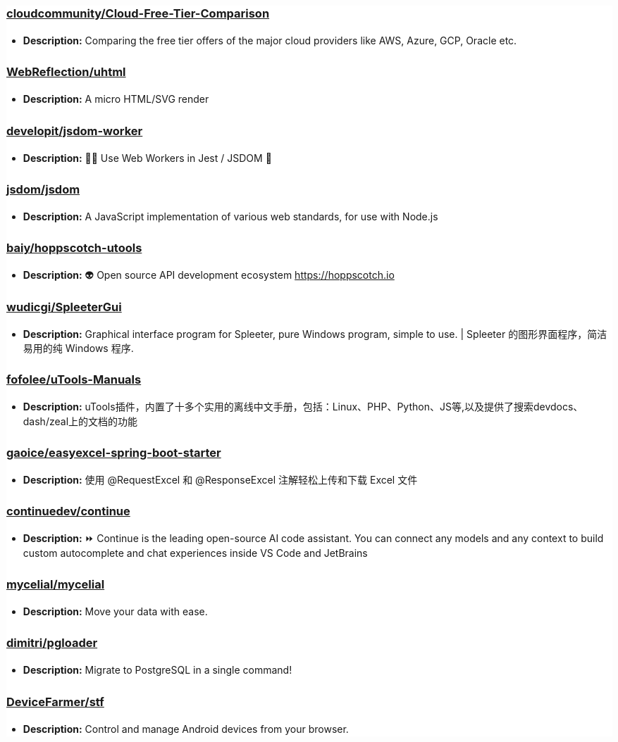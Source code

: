 ### [cloudcommunity/Cloud-Free-Tier-Comparison](https://github.com/cloudcommunity/Cloud-Free-Tier-Comparison)
- **Description:** Comparing the free tier offers of the major cloud providers like AWS, Azure, GCP, Oracle etc.

### [WebReflection/uhtml](https://github.com/WebReflection/uhtml)
- **Description:** A micro HTML/SVG render

### [developit/jsdom-worker](https://github.com/developit/jsdom-worker)
- **Description:** 👷‍♀️ Use Web Workers in Jest / JSDOM 🌈

### [jsdom/jsdom](https://github.com/jsdom/jsdom)
- **Description:** A JavaScript implementation of various web standards, for use with Node.js

### [baiy/hoppscotch-utools](https://github.com/baiy/hoppscotch-utools)
- **Description:** 👽 Open source API development ecosystem https://hoppscotch.io

### [wudicgi/SpleeterGui](https://github.com/wudicgi/SpleeterGui)
- **Description:** Graphical interface program for Spleeter, pure Windows program, simple to use. | Spleeter 的图形界面程序，简洁易用的纯 Windows 程序.

### [fofolee/uTools-Manuals](https://github.com/fofolee/uTools-Manuals)
- **Description:** uTools插件，内置了十多个实用的离线中文手册，包括：Linux、PHP、Python、JS等,以及提供了搜索devdocs、dash/zeal上的文档的功能

### [gaoice/easyexcel-spring-boot-starter](https://github.com/gaoice/easyexcel-spring-boot-starter)
- **Description:** 使用 @RequestExcel 和 @ResponseExcel 注解轻松上传和下载 Excel 文件

### [continuedev/continue](https://github.com/continuedev/continue)
- **Description:** ⏩ Continue is the leading open-source AI code assistant. You can connect any models and any context to build custom autocomplete and chat experiences inside VS Code and JetBrains

### [mycelial/mycelial](https://github.com/mycelial/mycelial)
- **Description:** Move your data with ease.

### [dimitri/pgloader](https://github.com/dimitri/pgloader)
- **Description:** Migrate to PostgreSQL in a single command!

### [DeviceFarmer/stf](https://github.com/DeviceFarmer/stf)
- **Description:** Control and manage Android devices from your browser.

